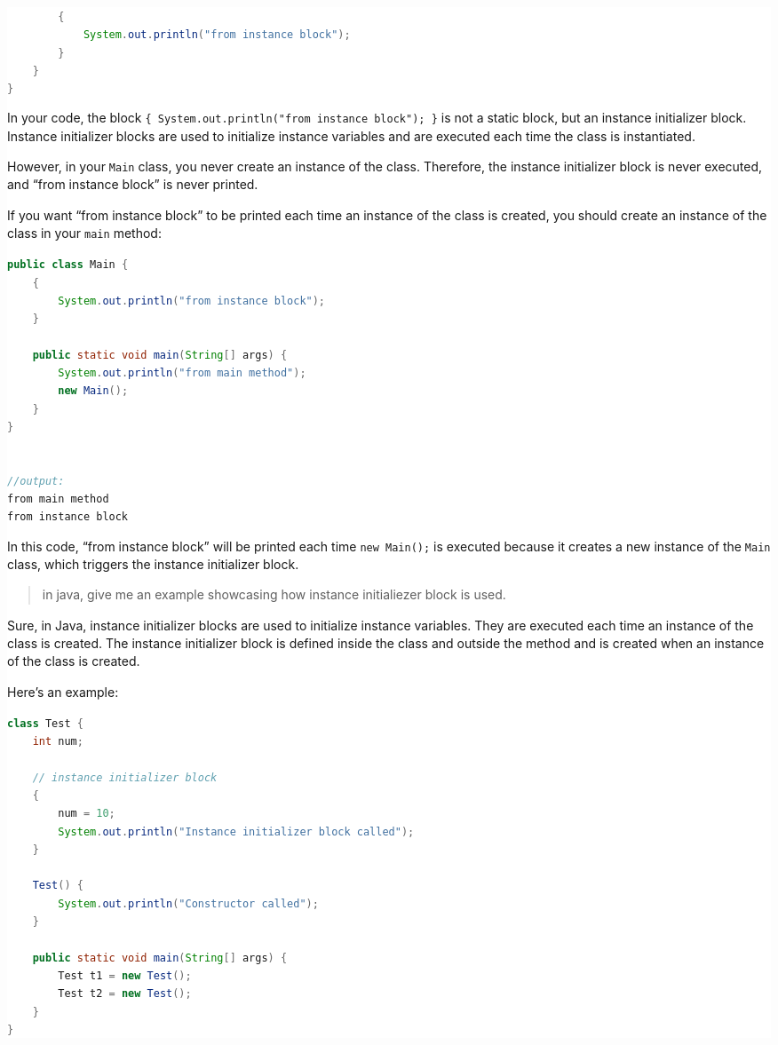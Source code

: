 ```java
        {
            System.out.println("from instance block");
        }
    }
}
```

In your code, the block `{ System.out.println("from instance block"); }` is not a static block, but an instance initializer block. Instance initializer blocks are used to initialize instance variables and are executed each time the class is instantiated.

However, in your `Main` class, you never create an instance of the class. Therefore, the instance initializer block is never executed, and “from instance block” is never printed.

If you want “from instance block” to be printed each time an instance of the class is created, you should create an instance of the class in your `main` method:

```java
public class Main {
    {
        System.out.println("from instance block");
    }

    public static void main(String[] args) {
        System.out.println("from main method");
        new Main();
    }
}


//output:
from main method
from instance block
```

In this code, “from instance block” will be printed each time `new Main();` is executed because it creates a new instance of the `Main` class, which triggers the instance initializer block.

> in java, give me an example showcasing how instance initialiezer block is used.

Sure, in Java, instance initializer blocks are used to initialize instance variables. They are executed each time an instance of the class is created. The instance initializer block is defined inside the class and outside the method and is created when an instance of the class is created.

Here’s an example:

```java
class Test {
    int num;

    // instance initializer block
    {
        num = 10;
        System.out.println("Instance initializer block called");
    }

    Test() {
        System.out.println("Constructor called");
    }

    public static void main(String[] args) {
        Test t1 = new Test();
        Test t2 = new Test();
    }
}
```
